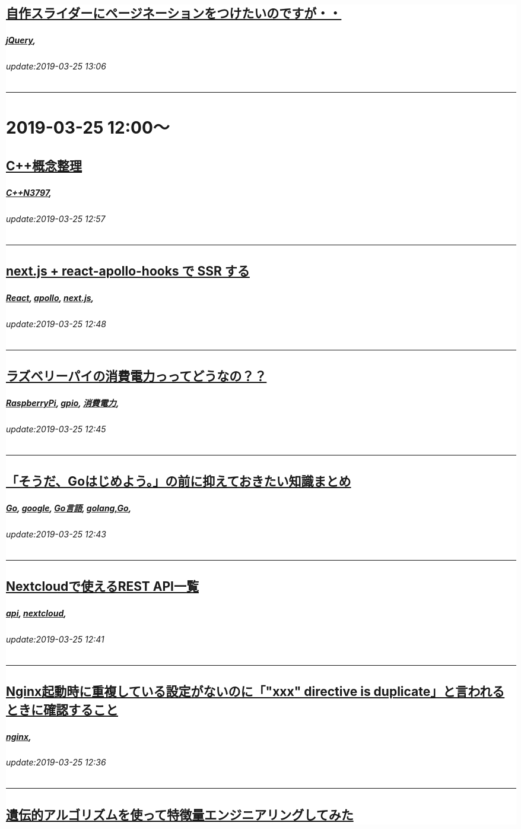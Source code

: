 ## [自作スライダーにページネーションをつけたいのですが・・](https://qiita.com/assam/items/25c2f57ee157f1370f87)
##### [jQuery](https://qiita.com/tags/jQuery), 
###### update:2019-03-25 13:06
---




# 2019-03-25 12:00～
## [C++概念整理](https://qiita.com/kaizen_nagoya/items/fa225ff527d4c0d5b02f)
##### [C++N3797](https://qiita.com/tags/C++N3797), 
###### update:2019-03-25 12:57
---
## [next.js + react-apollo-hooks で SSR する](https://qiita.com/mizchi/items/0942be44dba68783a170)
##### [React](https://qiita.com/tags/React), [apollo](https://qiita.com/tags/apollo), [next.js](https://qiita.com/tags/next.js), 
###### update:2019-03-25 12:48
---
## [ラズベリーパイの消費電力っってどうなの？？](https://qiita.com/zacchan1815/items/c24deefc63412e7d1941)
##### [RaspberryPi](https://qiita.com/tags/RaspberryPi), [gpio](https://qiita.com/tags/gpio), [消費電力](https://qiita.com/tags/消費電力), 
###### update:2019-03-25 12:45
---
## [「そうだ、Goはじめよう。」の前に抑えておきたい知識まとめ](https://qiita.com/sitmk/items/11ba7e71fa0081b3d0d3)
##### [Go](https://qiita.com/tags/Go), [google](https://qiita.com/tags/google), [Go言語](https://qiita.com/tags/Go言語), [golang,Go](https://qiita.com/tags/golang,Go), 
###### update:2019-03-25 12:43
---
## [Nextcloudで使えるREST API一覧](https://qiita.com/ynott/items/dee433d4af959cd46d5c)
##### [api](https://qiita.com/tags/api), [nextcloud](https://qiita.com/tags/nextcloud), 
###### update:2019-03-25 12:41
---
## [Nginx起動時に重複している設定がないのに「"xxx" directive is duplicate」と言われるときに確認すること](https://qiita.com/tabimoba/items/858f63dab61d03287385)
##### [nginx](https://qiita.com/tags/nginx), 
###### update:2019-03-25 12:36
---
## [遺伝的アルゴリズムを使って特徴量エンジニアリングしてみた](https://qiita.com/Hatomugi/items/3bb16ed9c6bdc15f1e00)